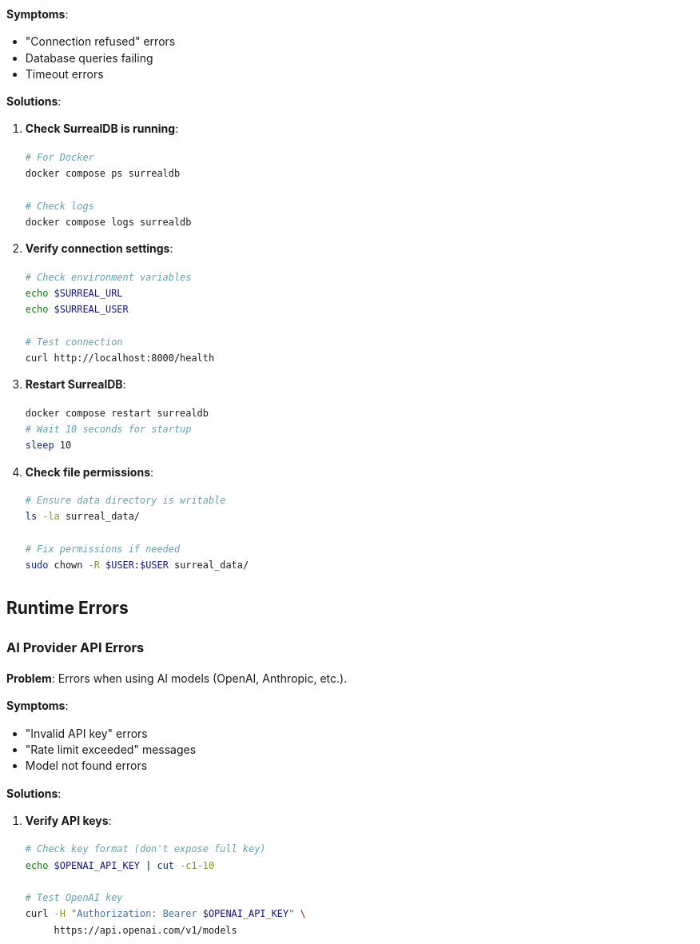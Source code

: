 **Symptoms**:
- "Connection refused" errors
- Database queries failing
- Timeout errors

**Solutions**:

1. **Check SurrealDB is running**:
   ```bash
   # For Docker
   docker compose ps surrealdb
   
   # Check logs
   docker compose logs surrealdb
   ```

2. **Verify connection settings**:
   ```bash
   # Check environment variables
   echo $SURREAL_URL
   echo $SURREAL_USER
   
   # Test connection
   curl http://localhost:8000/health
   ```

3. **Restart SurrealDB**:
   ```bash
   docker compose restart surrealdb
   # Wait 10 seconds for startup
   sleep 10
   ```

4. **Check file permissions**:
   ```bash
   # Ensure data directory is writable
   ls -la surreal_data/
   
   # Fix permissions if needed
   sudo chown -R $USER:$USER surreal_data/
   ```

## Runtime Errors

### AI Provider API Errors

**Problem**: Errors when using AI models (OpenAI, Anthropic, etc.).

**Symptoms**:
- "Invalid API key" errors
- "Rate limit exceeded" messages
- Model not found errors

**Solutions**:

1. **Verify API keys**:
   ```bash
   # Check key format (don't expose full key)
   echo $OPENAI_API_KEY | cut -c1-10
   
   # Test OpenAI key
   curl -H "Authorization: Bearer $OPENAI_API_KEY" \
        https://api.openai.com/v1/models
   ```
